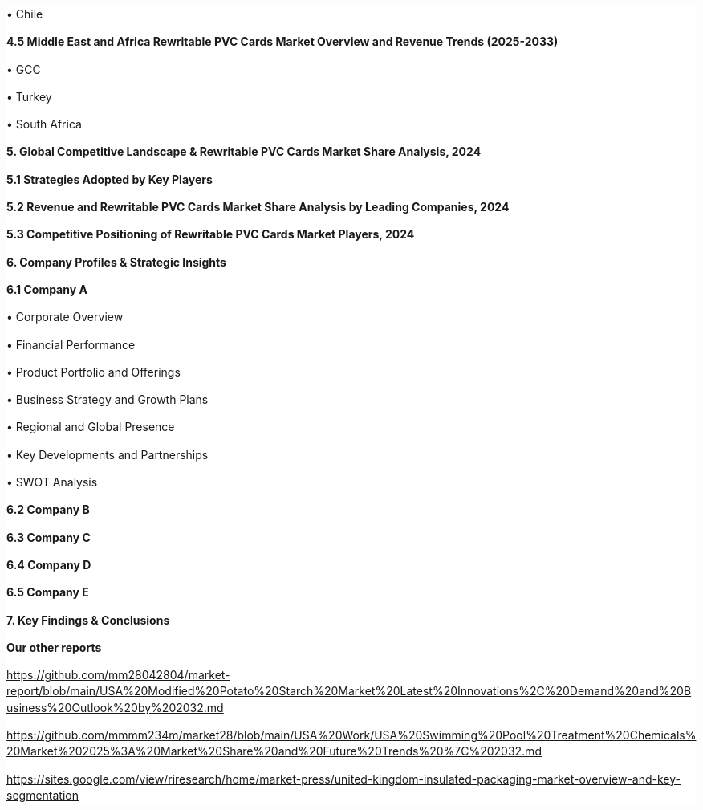 • Chile

<strong>4.5 Middle East and Africa Rewritable PVC Cards Market Overview and Revenue Trends (2025-2033)</strong>

• GCC

• Turkey

• South Africa

<strong>5. Global Competitive Landscape & Rewritable PVC Cards Market Share Analysis, 2024</strong>

<strong>5.1 Strategies Adopted by Key Players</strong>

<strong>5.2 Revenue and Rewritable PVC Cards Market Share Analysis by Leading Companies, 2024</strong>

<strong>5.3 Competitive Positioning of Rewritable PVC Cards Market Players, 2024</strong>

<strong>6. Company Profiles & Strategic Insights</strong>

<strong>6.1 Company A</strong>

• Corporate Overview

• Financial Performance

• Product Portfolio and Offerings

• Business Strategy and Growth Plans

• Regional and Global Presence

• Key Developments and Partnerships

• SWOT Analysis

<strong>6.2 Company B</strong>

<strong>6.3 Company C</strong>

<strong>6.4 Company D</strong>

<strong>6.5 Company E</strong>

<strong>7. Key Findings & Conclusions</strong>

<strong>Our other reports</strong>

<a href=https://github.com/mm28042804/market-report/blob/main/USA%20Modified%20Potato%20Starch%20Market%20Latest%20Innovations%2C%20Demand%20and%20Business%20Outlook%20by%202032.md>https://github.com/mm28042804/market-report/blob/main/USA%20Modified%20Potato%20Starch%20Market%20Latest%20Innovations%2C%20Demand%20and%20Business%20Outlook%20by%202032.md</a>

<a href=https://github.com/mmmm234m/market28/blob/main/USA%20Work/USA%20Swimming%20Pool%20Treatment%20Chemicals%20Market%202025%3A%20Market%20Share%20and%20Future%20Trends%20%7C%202032.md>https://github.com/mmmm234m/market28/blob/main/USA%20Work/USA%20Swimming%20Pool%20Treatment%20Chemicals%20Market%202025%3A%20Market%20Share%20and%20Future%20Trends%20%7C%202032.md</a>

<a href=https://sites.google.com/view/riresearch/home/market-press/united-kingdom-insulated-packaging-market-overview-and-key-segmentation>https://sites.google.com/view/riresearch/home/market-press/united-kingdom-insulated-packaging-market-overview-and-key-segmentation</a>

